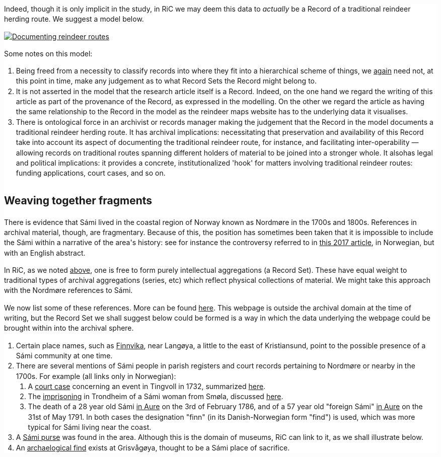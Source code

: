 Indeed, though it is only implicit in the study, in RiC we may deem this data to _actually_ be a Record of a traditional reindeer herding route. We suggest a model below.

[![Documenting reindeer routes](../diagrams/documenting_reindeer_routes.svg)](../diagrams/documenting_reindeer_routes.svg)

Some notes on this model:

1. Being freed from a necessity to classify records into where they fit into a hierarchical scheme of things, we [again](#challenging-over-reliance-on-sources) need not, at this point in time, make any judgement as to what Record Sets the Record might belong to.
2. It is not asserted in the model that the research article itself is a Record. Indeed, on the one hand we regard the writing of this article as part of the provenance of the Record, as expressed in the modelling. On the other we regard the article as having the same relationship to the Record in the model as the reindeer maps website has to the underlying data it visualises.
3. There is ontological force in an archivist or records manager making the judgement that the Record in the model documents a traditional reindeer herding route. It has archival implications: necessitating that preservation and availability of this Record take into account its aspect of documenting the traditional reindeer route, for instance, and facilitating inter-operability — allowing records on traditional routes spanning different holders of material to be joined into a stronger whole. It alsohas legal and political implications: it provides a concrete, institutionalized 'hook' for matters involving traditional reindeer routes: funding applications, court cases, and so on.


Weaving together fragments
--------------------------

There is evidence that Sámi lived in the coastal region of Norway known as Nordmøre in the 1700s and 1800s. References in archival material, though, are fragmentary. Because of this, the position has sometimes been taken that it is impossible to include the Sámi within a narrative of the area's history: see for instance the controversy referred to in [this 2017 article](https://www.scup.com/doi/full/10.18261/issn.1894-3195-2017-02-03), in Norwegian, but with an English abstract.

In RiC, as we noted [above](#challenging-over-reliance-on-sources), one is free to form purely intellectual aggregations (a Record Set). These have equal weight to traditional types of archival aggregations (series, etc) which reflect physical collections of material. We might take this approach with the Nordmøre references to Sámi.

We now list some of these references. More can be found [here](https://lokalhistoriewiki.no/Samisk_historie_p%C3%A5_Nordm%C3%B8re_og_i_S%C3%B8r-Fosen). This webpage is outside the archival domain at the time of writing, but the Record Set we shall suggest below could be formed is a way in which the data underlying the webpage could be brought within into the archival sphere.

1. Certain place names, such as [Finnvika](https://www.norgeskart.no/#!?project=norgeskart&layers=1001&zoom=14&lat=7016041.28&lon=148469.91&sok=finnvika&markerLat=7016069.047372117&markerLon=148944.6058513549&p=searchOptionsPanel&showSelection=false), near Langøya, a little to the east of Kristiansund, point to the possible presence of a Sámi community at one time.
2. There are several mentions of Sámi people in parish registers and court records pertaining to Nordmøre or nearby in the 1700s. For example (all links only in Norwegian):
    1. A [court case](https://media.digitalarkivet.no/view/16118/10) concerning an event in Tingvoll in 1732, summarized [here](https://gaavnoes.no/2016/04/en-same-avslorer-et-tyveri-i-tingvoll-i-1732/).
    2. The [imprisoning](https://www.digitalarkivet.no/view/84/pc00000000305794) in Trondheim of a Sámi woman from Smøla, discussed [here](https://blogg.forskning.no/i-grenseland-sorsamisk-i-midt-norge/sorsamer-lofoten-og-kysten/1220455).
    3. The death of a 28 year old Sámi [in Aure](https://media.digitalarkivet.no/view/16108/79) on the 3rd of February 1786, and of a 57 year old "foreign Sámi" [in Aure](https://media.digitalarkivet.no/view/16108/122) on the 31st of May 1791. In both cases the designation "finn" (in its Danish-Norwegian form "find") is used, which was more typical for Sámi living near the coast.
3. A [Sámi purse](https://digitaltmuseum.no/0211814602979/samer-pa-nordmore-en-gang-mer-vanlig-enn-vi-har-trodd) was found in the area. Although this is the domain of museums, RiC can link to it, as we shall illustrate below.
4. An [archaelogical find](https://www.kulturminnesok.no/kart/?q=&am-county=&lokenk=location&am-lok=&am-lokdating=&am-lokconservation=&am-enk=&am-enkdating=&am-enkconservation=&bm-county=&cp=1&bounds=63.314371632023125,8.37156057357788,63.31274542149193,8.373706340789795&zoom=18&id=a548577e-54ab-11eb-818d-005056bf3d73) exists at Grisvågøya, thought to be a Sámi place of sacrifice.